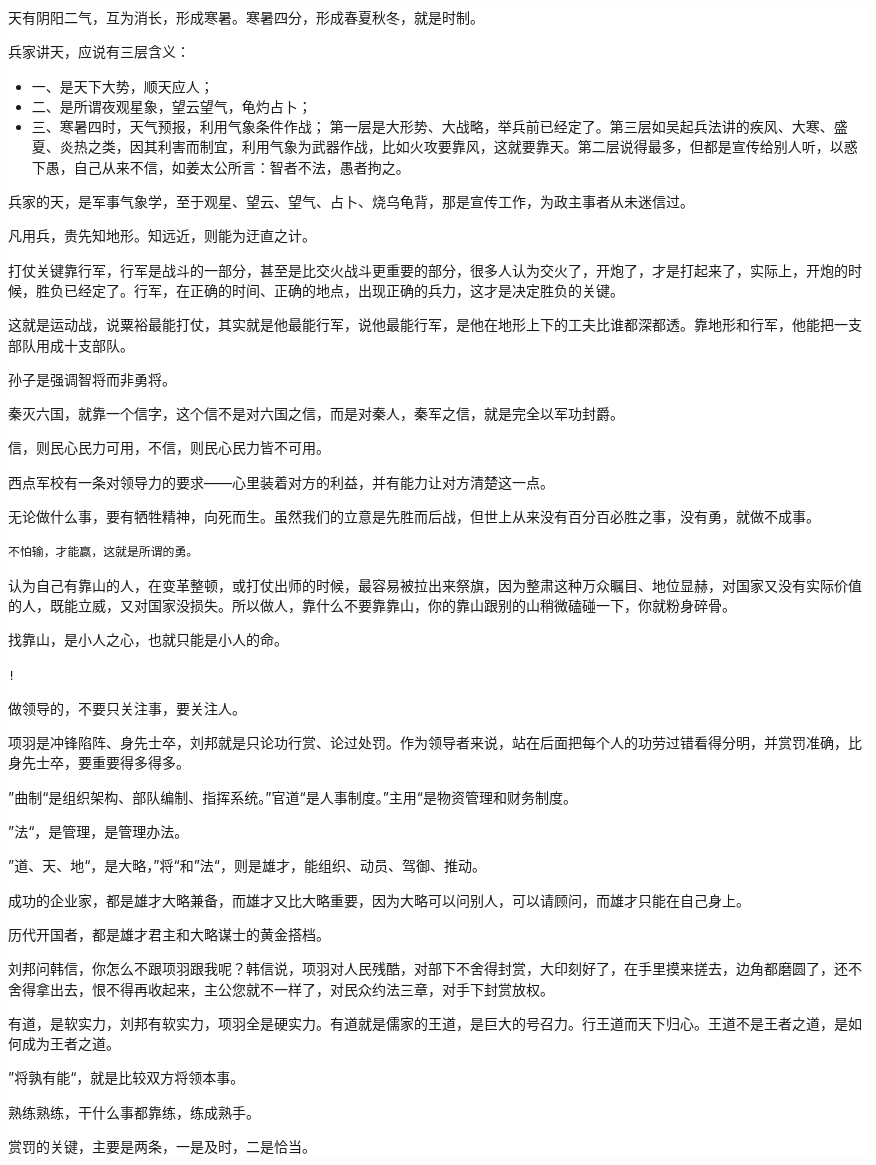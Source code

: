 天有阴阳二气，互为消长，形成寒暑。寒暑四分，形成春夏秋冬，就是时制。

兵家讲天，应说有三层含义：
* 一、是天下大势，顺天应人；
* 二、是所谓夜观星象，望云望气，龟灼占卜；
* 三、寒暑四时，天气预报，利用气象条件作战；
第一层是大形势、大战略，举兵前已经定了。第三层如吴起兵法讲的疾风、大寒、盛夏、炎热之类，因其利害而制宜，利用气象为武器作战，比如火攻要靠风，这就要靠天。第二层说得最多，但都是宣传给别人听，以惑下愚，自己从来不信，如姜太公所言：智者不法，愚者拘之。

兵家的天，是军事气象学，至于观星、望云、望气、占卜、烧乌龟背，那是宣传工作，为政主事者从未迷信过。

凡用兵，贵先知地形。知远近，则能为迂直之计。

打仗关键靠行军，行军是战斗的一部分，甚至是比交火战斗更重要的部分，很多人认为交火了，开炮了，才是打起来了，实际上，开炮的时候，胜负已经定了。行军，在正确的时间、正确的地点，出现正确的兵力，这才是决定胜负的关键。

这就是运动战，说粟裕最能打仗，其实就是他最能行军，说他最能行军，是他在地形上下的工夫比谁都深都透。靠地形和行军，他能把一支部队用成十支部队。

孙子是强调智将而非勇将。

秦灭六国，就靠一个信字，这个信不是对六国之信，而是对秦人，秦军之信，就是完全以军功封爵。

信，则民心民力可用，不信，则民心民力皆不可用。

西点军校有一条对领导力的要求——心里装着对方的利益，并有能力让对方清楚这一点。

无论做什么事，要有牺牲精神，向死而生。虽然我们的立意是先胜而后战，但世上从来没有百分百必胜之事，没有勇，就做不成事。
```
不怕输，才能赢，这就是所谓的勇。
```

认为自己有靠山的人，在变革整顿，或打仗出师的时候，最容易被拉出来祭旗，因为整肃这种万众瞩目、地位显赫，对国家又没有实际价值的人，既能立威，又对国家没损失。所以做人，靠什么不要靠靠山，你的靠山跟别的山稍微磕碰一下，你就粉身碎骨。

找靠山，是小人之心，也就只能是小人的命。
```
!
```

做领导的，不要只关注事，要关注人。

项羽是冲锋陷阵、身先士卒，刘邦就是只论功行赏、论过处罚。作为领导者来说，站在后面把每个人的功劳过错看得分明，并赏罚准确，比身先士卒，要重要得多得多。

”曲制“是组织架构、部队编制、指挥系统。”官道“是人事制度。”主用“是物资管理和财务制度。

”法“，是管理，是管理办法。

”道、天、地“，是大略，”将“和”法“，则是雄才，能组织、动员、驾御、推动。

 成功的企业家，都是雄才大略兼备，而雄才又比大略重要，因为大略可以问别人，可以请顾问，而雄才只能在自己身上。

 历代开国者，都是雄才君主和大略谋士的黄金搭档。

刘邦问韩信，你怎么不跟项羽跟我呢？韩信说，项羽对人民残酷，对部下不舍得封赏，大印刻好了，在手里摸来搓去，边角都磨圆了，还不舍得拿出去，恨不得再收起来，主公您就不一样了，对民众约法三章，对手下封赏放权。

有道，是软实力，刘邦有软实力，项羽全是硬实力。有道就是儒家的王道，是巨大的号召力。行王道而天下归心。王道不是王者之道，是如何成为王者之道。

”将孰有能“，就是比较双方将领本事。

熟练熟练，干什么事都靠练，练成熟手。

赏罚的关键，主要是两条，一是及时，二是恰当。
